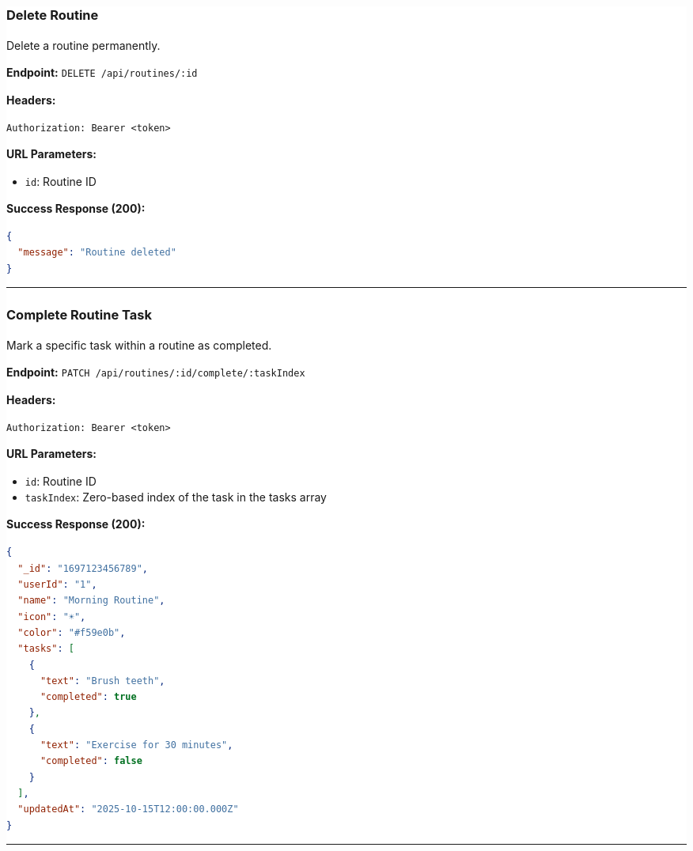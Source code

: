 ### Delete Routine
Delete a routine permanently.

**Endpoint:** `DELETE /api/routines/:id`

**Headers:**
```
Authorization: Bearer <token>
```

**URL Parameters:**
- `id`: Routine ID

**Success Response (200):**
```json
{
  "message": "Routine deleted"
}
```

---

### Complete Routine Task
Mark a specific task within a routine as completed.

**Endpoint:** `PATCH /api/routines/:id/complete/:taskIndex`

**Headers:**
```
Authorization: Bearer <token>
```

**URL Parameters:**
- `id`: Routine ID
- `taskIndex`: Zero-based index of the task in the tasks array

**Success Response (200):**
```json
{
  "_id": "1697123456789",
  "userId": "1",
  "name": "Morning Routine",
  "icon": "☀️",
  "color": "#f59e0b",
  "tasks": [
    {
      "text": "Brush teeth",
      "completed": true
    },
    {
      "text": "Exercise for 30 minutes",
      "completed": false
    }
  ],
  "updatedAt": "2025-10-15T12:00:00.000Z"
}
```

---